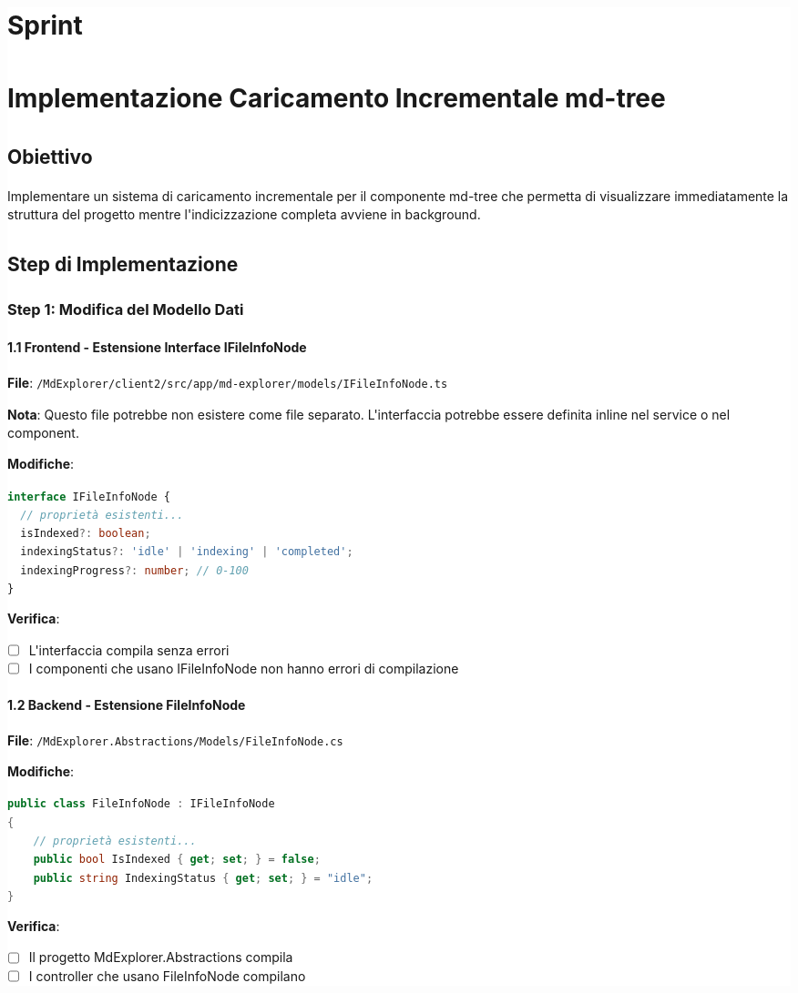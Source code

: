 ﻿# Sprint

# Implementazione Caricamento Incrementale md-tree

## Obiettivo

Implementare un sistema di caricamento incrementale per il componente md-tree che permetta di visualizzare immediatamente la struttura del progetto mentre l'indicizzazione completa avviene in background.

## Step di Implementazione

### Step 1: Modifica del Modello Dati

#### 1.1 Frontend - Estensione Interface IFileInfoNode

**File**: `/MdExplorer/client2/src/app/md-explorer/models/IFileInfoNode.ts`

**Nota**: Questo file potrebbe non esistere come file separato. L'interfaccia potrebbe essere definita inline nel service o nel component.

**Modifiche**:

```TypeScript
interface IFileInfoNode {
  // proprietà esistenti...
  isIndexed?: boolean;
  indexingStatus?: 'idle' | 'indexing' | 'completed';
  indexingProgress?: number; // 0-100
}
```

**Verifica**:

* [ ] L'interfaccia compila senza errori
* [ ] I componenti che usano IFileInfoNode non hanno errori di compilazione

#### 1.2 Backend - Estensione FileInfoNode

**File**: `/MdExplorer.Abstractions/Models/FileInfoNode.cs`

**Modifiche**:

```C#
public class FileInfoNode : IFileInfoNode
{
    // proprietà esistenti...
    public bool IsIndexed { get; set; } = false;
    public string IndexingStatus { get; set; } = "idle";
}
```

**Verifica**:

* [ ] Il progetto MdExplorer.Abstractions compila
* [ ] I controller che usano FileInfoNode compilano

